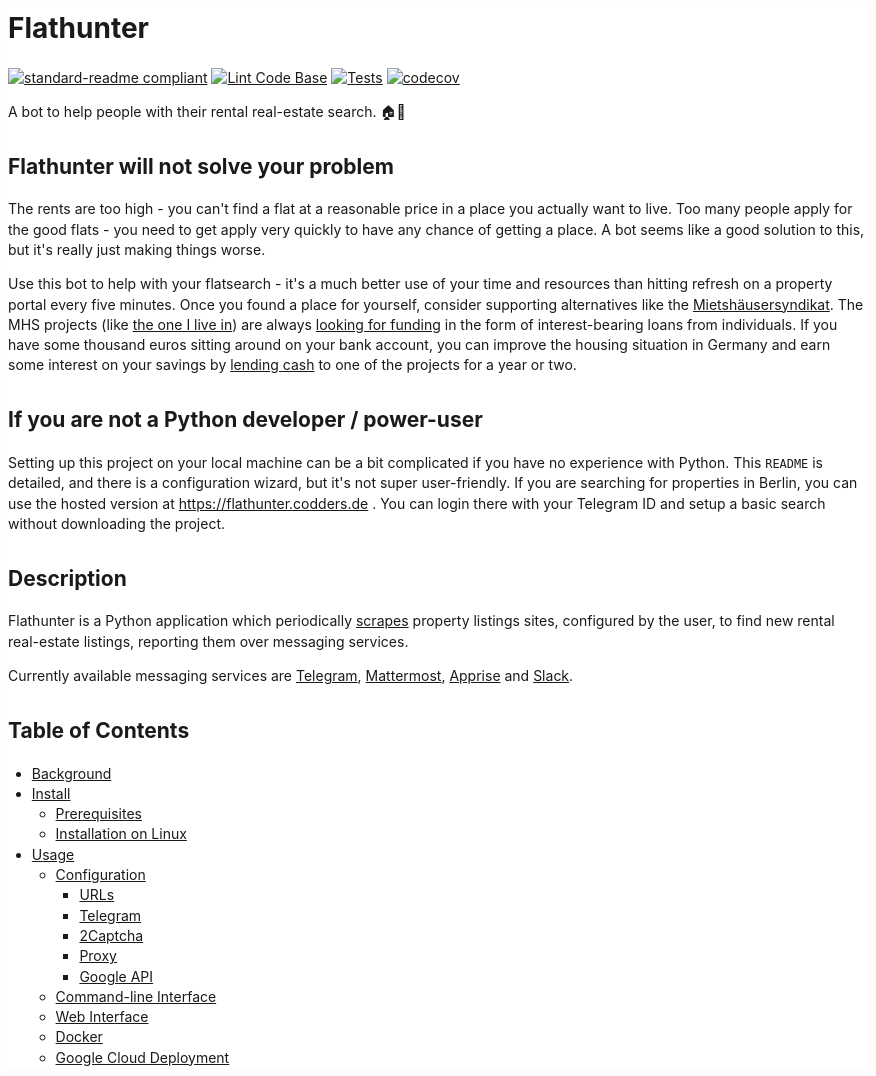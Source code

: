 # Flathunter

[![standard-readme compliant](https://img.shields.io/badge/readme%20style-standard-brightgreen.svg?style=flat)](https://github.com/RichardLitt/standard-readme)
[![Lint Code Base](https://github.com/flathunters/flathunter/actions/workflows/linter.yml/badge.svg)](https://github.com/flathunters/flathunter/actions/workflows/linter.yml)
[![Tests](https://github.com/flathunters/flathunter/actions/workflows/tests.yml/badge.svg)](https://github.com/flathunters/flathunter/actions/workflows/tests.yml)
[![codecov](https://codecov.io/gh/flathunters/flathunter/branch/master/graph/badge.svg)](https://codecov.io/gh/flathunters/flathunter)

A bot to help people with their rental real-estate search. 🏠🤖

## Flathunter will not solve your problem

The rents are too high - you can't find a flat at a reasonable price in a place you actually want to live. Too many people apply for the good flats - you need to get apply very quickly to have any chance of getting a place. A bot seems like a good solution to this, but it's really just making things worse.

Use this bot to help with your flatsearch - it's a much better use of your time and resources than hitting refresh on a property portal every five minutes. Once you found a place for yourself, consider supporting alternatives like the [Mietshäusersyndikat](https://www.syndikat.org/en/the-joint-venture/). The MHS projects (like [the one I live in](https://teichwiesel.de/unterstuetzen/)) are always [looking for funding](https://www.syndikat.org/en/funding/) in the form of interest-bearing loans from individuals. If you have some thousand euros sitting around on your bank account, you can improve the housing situation in Germany and earn some interest on your savings by [lending cash](https://www.syndikat.org/en/direct-loans/) to one of the projects for a year or two.

## If you are not a Python developer / power-user

Setting up this project on your local machine can be a bit complicated if you have no experience with Python. This `README` is detailed, and there is a configuration wizard, but it's not super user-friendly. If you are searching for properties in Berlin, you can use the hosted version at https://flathunter.codders.de . You can login there with your Telegram ID and setup a basic search without downloading the project.

## Description

Flathunter is a Python application which periodically [scrapes](https://en.wikipedia.org/wiki/Web_scraping) property listings sites, configured by the user, to find new rental real-estate listings, reporting them over messaging services.

Currently available messaging services are [Telegram](https://telegram.org/), [Mattermost](https://mattermost.com/), [Apprise](https://github.com/caronc/apprise) and [Slack](https://slack.com/).

## Table of Contents
- [Background](#background)
- [Install](#install)
  - [Prerequisites](#prerequisites)
  - [Installation on Linux](#installation-on-linux)
- [Usage](#usage)
  - [Configuration](#configuration)
    - [URLs](#urls)
    - [Telegram](#telegram)
    - [2Captcha](#2captcha)
    - [Proxy](#proxy)
    - [Google API](#google-api)
  - [Command-line Interface](#command-line-interface)
  - [Web Interface](#web-interface)
  - [Docker](#docker)
  - [Google Cloud Deployment](#google-cloud-deployment)